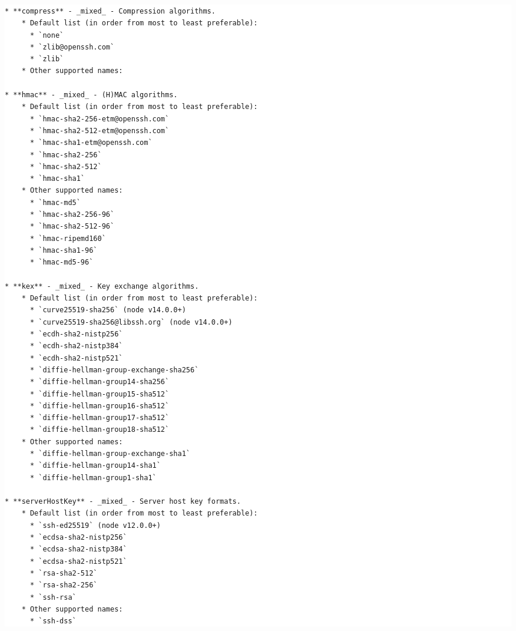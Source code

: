 
    * **compress** - _mixed_ - Compression algorithms.
        * Default list (in order from most to least preferable):
          * `none`
          * `zlib@openssh.com`
          * `zlib`
        * Other supported names:

    * **hmac** - _mixed_ - (H)MAC algorithms.
        * Default list (in order from most to least preferable):
          * `hmac-sha2-256-etm@openssh.com`
          * `hmac-sha2-512-etm@openssh.com`
          * `hmac-sha1-etm@openssh.com`
          * `hmac-sha2-256`
          * `hmac-sha2-512`
          * `hmac-sha1`
        * Other supported names:
          * `hmac-md5`
          * `hmac-sha2-256-96`
          * `hmac-sha2-512-96`
          * `hmac-ripemd160`
          * `hmac-sha1-96`
          * `hmac-md5-96`

    * **kex** - _mixed_ - Key exchange algorithms.
        * Default list (in order from most to least preferable):
          * `curve25519-sha256` (node v14.0.0+)
          * `curve25519-sha256@libssh.org` (node v14.0.0+)
          * `ecdh-sha2-nistp256`
          * `ecdh-sha2-nistp384`
          * `ecdh-sha2-nistp521`
          * `diffie-hellman-group-exchange-sha256`
          * `diffie-hellman-group14-sha256`
          * `diffie-hellman-group15-sha512`
          * `diffie-hellman-group16-sha512`
          * `diffie-hellman-group17-sha512`
          * `diffie-hellman-group18-sha512`
        * Other supported names:
          * `diffie-hellman-group-exchange-sha1`
          * `diffie-hellman-group14-sha1`
          * `diffie-hellman-group1-sha1`

    * **serverHostKey** - _mixed_ - Server host key formats.
        * Default list (in order from most to least preferable):
          * `ssh-ed25519` (node v12.0.0+)
          * `ecdsa-sha2-nistp256`
          * `ecdsa-sha2-nistp384`
          * `ecdsa-sha2-nistp521`
          * `rsa-sha2-512`
          * `rsa-sha2-256`
          * `ssh-rsa`
        * Other supported names:
          * `ssh-dss`
